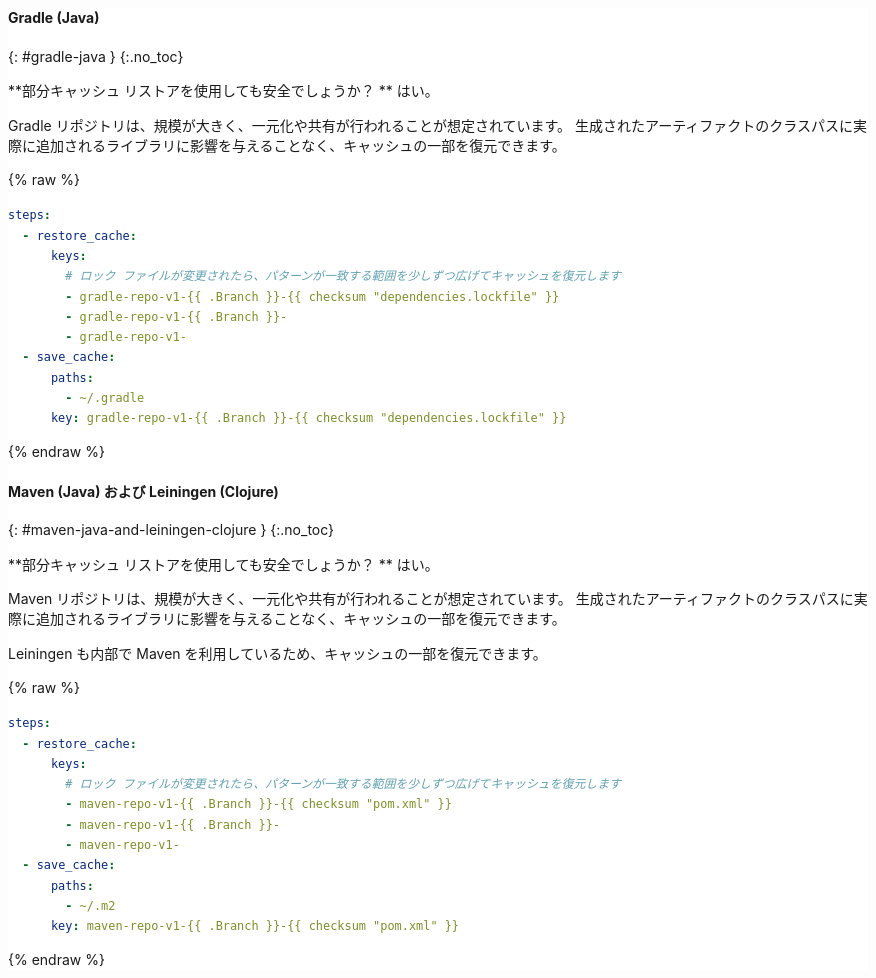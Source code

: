 #### Gradle (Java)
{: #gradle-java }
{:.no_toc}

**部分キャッシュ リストアを使用しても安全でしょうか？ ** 
はい。

Gradle リポジトリは、規模が大きく、一元化や共有が行われることが想定されています。 生成されたアーティファクトのクラスパスに実際に追加されるライブラリに影響を与えることなく、キャッシュの一部を復元できます。

{% raw %}

```yaml
steps:
  - restore_cache:
      keys:
        # ロック ファイルが変更されたら、パターンが一致する範囲を少しずつ広げてキャッシュを復元します
        - gradle-repo-v1-{{ .Branch }}-{{ checksum "dependencies.lockfile" }}
        - gradle-repo-v1-{{ .Branch }}-
        - gradle-repo-v1-
  - save_cache:
      paths:
        - ~/.gradle
      key: gradle-repo-v1-{{ .Branch }}-{{ checksum "dependencies.lockfile" }}
```

{% endraw %}

#### Maven (Java) および Leiningen (Clojure)
{: #maven-java-and-leiningen-clojure }
{:.no_toc}

**部分キャッシュ リストアを使用しても安全でしょうか？ ** はい。

Maven リポジトリは、規模が大きく、一元化や共有が行われることが想定されています。 生成されたアーティファクトのクラスパスに実際に追加されるライブラリに影響を与えることなく、キャッシュの一部を復元できます。

Leiningen も内部で Maven を利用しているため、キャッシュの一部を復元できます。

{% raw %}

```yaml
steps:
  - restore_cache:
      keys:
        # ロック ファイルが変更されたら、パターンが一致する範囲を少しずつ広げてキャッシュを復元します
        - maven-repo-v1-{{ .Branch }}-{{ checksum "pom.xml" }}
        - maven-repo-v1-{{ .Branch }}-
        - maven-repo-v1-
  - save_cache:
      paths:
        - ~/.m2
      key: maven-repo-v1-{{ .Branch }}-{{ checksum "pom.xml" }}
```

{% endraw %}
